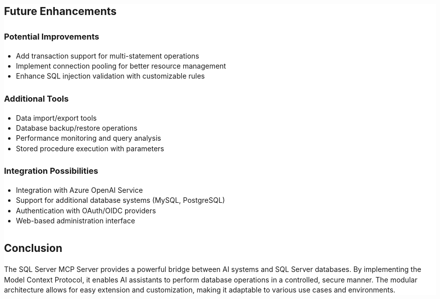 ## Future Enhancements

### Potential Improvements
- Add transaction support for multi-statement operations
- Implement connection pooling for better resource management
- Enhance SQL injection validation with customizable rules

### Additional Tools
- Data import/export tools
- Database backup/restore operations
- Performance monitoring and query analysis
- Stored procedure execution with parameters

### Integration Possibilities
- Integration with Azure OpenAI Service
- Support for additional database systems (MySQL, PostgreSQL)
- Authentication with OAuth/OIDC providers
- Web-based administration interface

## Conclusion

The SQL Server MCP Server provides a powerful bridge between AI systems and SQL Server databases. By implementing the Model Context Protocol, it enables AI assistants to perform database operations in a controlled, secure manner. The modular architecture allows for easy extension and customization, making it adaptable to various use cases and environments.